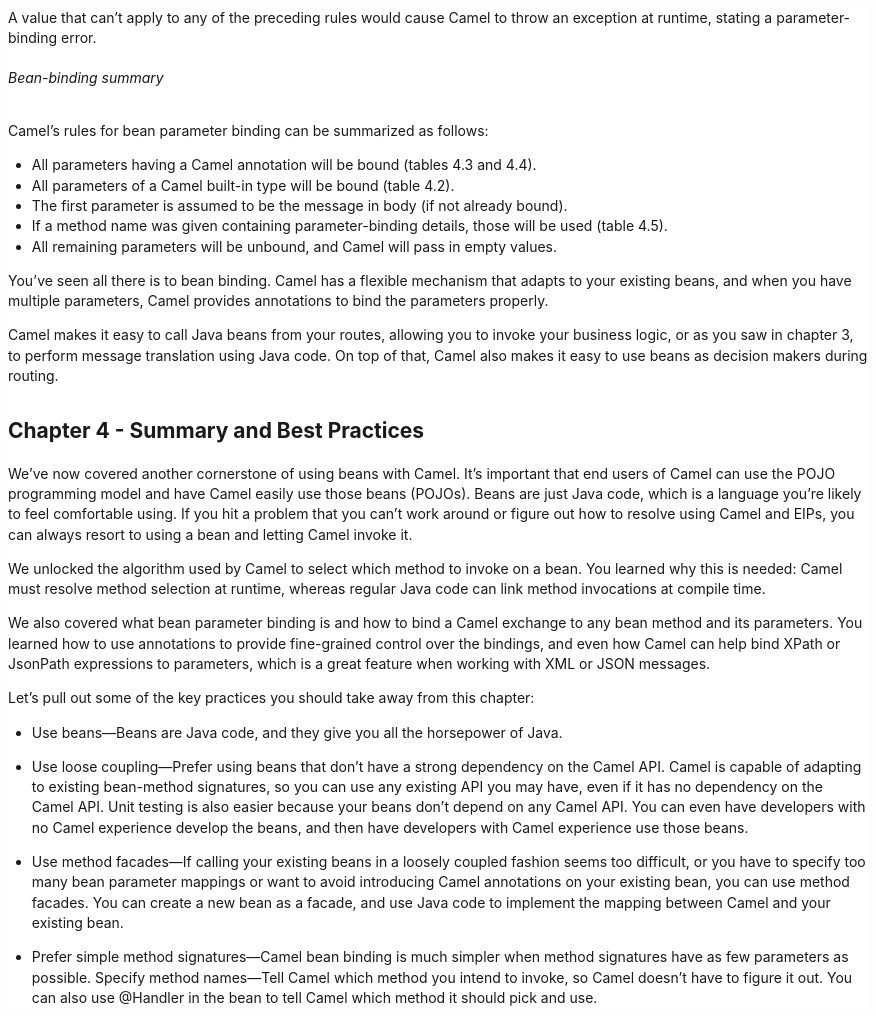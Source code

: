 A value that can’t apply to any of the preceding rules would cause Camel to throw an exception at runtime, stating a parameter-binding error.

###### Bean-binding summary

Camel’s rules for bean parameter binding can be summarized as follows:

- All parameters having a Camel annotation will be bound (tables 4.3 and 4.4).
- All parameters of a Camel built-in type will be bound (table 4.2).
- The first parameter is assumed to be the message in body (if not already bound).
- If a method name was given containing parameter-binding details, those will be used (table 4.5).
- All remaining parameters will be unbound, and Camel will pass in empty values.

You’ve seen all there is to bean binding. Camel has a flexible mechanism that adapts to your existing beans, and when you have multiple parameters, Camel provides annotations to bind the parameters properly.

Camel makes it easy to call Java beans from your routes, allowing you to invoke your business logic, or as you saw in chapter 3, to perform message translation using Java code. On top of that, Camel also makes it easy to use beans as decision makers during routing.

## Chapter 4 - Summary and Best Practices


We’ve now covered another cornerstone of using beans with Camel. It’s important that end users of Camel can use the POJO programming model and have Camel easily use those beans (POJOs). Beans are just Java code, which is a language you’re likely to feel comfortable using. If you hit a problem that you can’t work around or figure out how to resolve using Camel and EIPs, you can always resort to using a bean and letting Camel invoke it.

We unlocked the algorithm used by Camel to select which method to invoke on a bean. You learned why this is needed: Camel must resolve method selection at runtime, whereas regular Java code can link method invocations at compile time.

We also covered what bean parameter binding is and how to bind a Camel exchange to any bean method and its parameters. You learned how to use annotations to provide fine-grained control over the bindings, and even how Camel can help bind XPath or JsonPath expressions to parameters, which is a great feature when working with XML or JSON messages.

Let’s pull out some of the key practices you should take away from this chapter:

- Use beans—Beans are Java code, and they give you all the horsepower of Java.

- Use loose coupling—Prefer using beans that don’t have a strong dependency on the Camel API. 
Camel is capable of adapting to existing bean-method signatures, so you can use any existing API you may have, even if it has no dependency on the Camel API. Unit testing is also easier because your beans don’t depend on any Camel API. You can even have developers with no Camel experience develop the beans, and then have developers with Camel experience use those beans.

- Use method facades—If calling your existing beans in a loosely coupled fashion seems too difficult, or you have to specify too many bean parameter mappings or want to avoid introducing Camel annotations on your existing bean, you can use method facades. You can create a new bean as a facade, and use Java code to implement the mapping between Camel and your existing bean.

- Prefer simple method signatures—Camel bean binding is much simpler when method signatures have as few parameters as possible.
Specify method names—Tell Camel which method you intend to invoke, so Camel doesn’t have to figure it out. You can also use @Handler in the bean to tell Camel which method it should pick and use.

